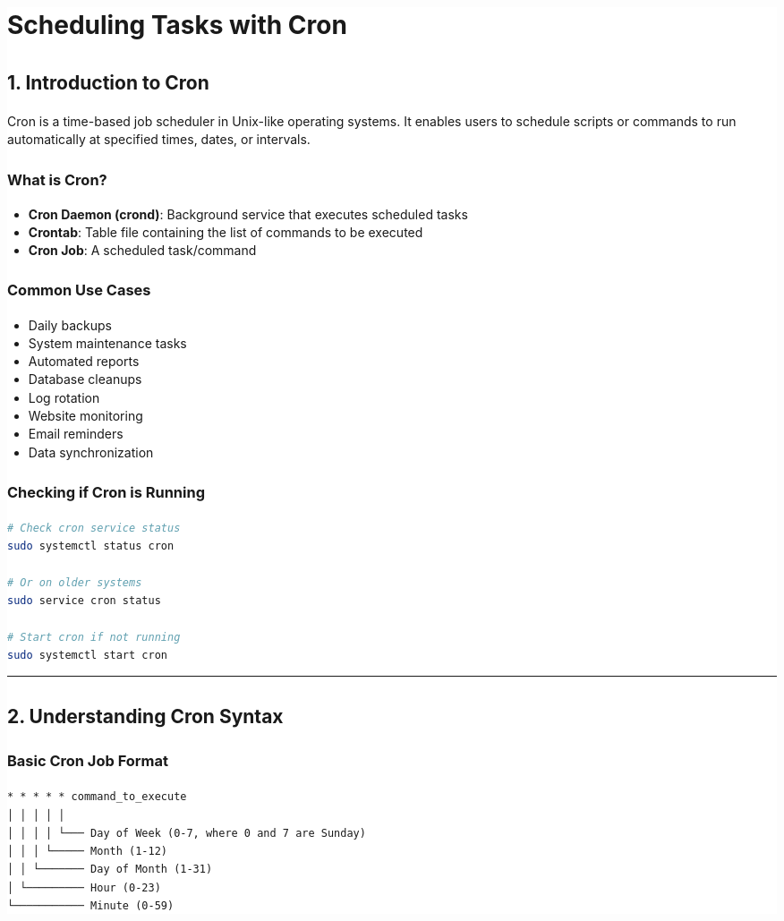 # Scheduling Tasks with Cron

## 1. Introduction to Cron

Cron is a time-based job scheduler in Unix-like operating systems. It enables users to schedule scripts or commands to run automatically at specified times, dates, or intervals.

### What is Cron?

- **Cron Daemon (crond)**: Background service that executes scheduled tasks
- **Crontab**: Table file containing the list of commands to be executed
- **Cron Job**: A scheduled task/command

### Common Use Cases

- Daily backups
- System maintenance tasks
- Automated reports
- Database cleanups
- Log rotation
- Website monitoring
- Email reminders
- Data synchronization

### Checking if Cron is Running

```bash
# Check cron service status
sudo systemctl status cron

# Or on older systems
sudo service cron status

# Start cron if not running
sudo systemctl start cron
```

---

## 2. Understanding Cron Syntax

### Basic Cron Job Format

```
* * * * * command_to_execute
│ │ │ │ │
│ │ │ │ └─── Day of Week (0-7, where 0 and 7 are Sunday)
│ │ │ └───── Month (1-12)
│ │ └─────── Day of Month (1-31)
│ └───────── Hour (0-23)
└─────────── Minute (0-59)
```
